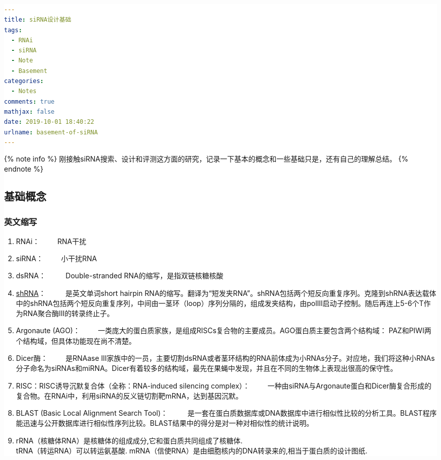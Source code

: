 ```yaml
---
title: siRNA设计基础
tags:
  - RNAi
  - siRNA
  - Note
  - Basement
categories:
  - Notes
comments: true
mathjax: false
date: 2019-10-01 18:40:22
urlname: basement-of-siRNA
---
```


<meta name="referrer" content="no-referrer" />

{% note info %}
刚接触siRNA搜索、设计和评测这方面的研究，记录一下基本的概念和一些基础只是，还有自己的理解总结。
{% endnote %}


## 基础概念
### 英文缩写
1. RNAi：
&nbsp;&nbsp;&nbsp;&nbsp;&nbsp;&nbsp;&nbsp;&nbsp;RNA干扰
1. siRNA：
&nbsp;&nbsp;&nbsp;&nbsp;&nbsp;&nbsp;&nbsp;&nbsp;小干扰RNA
1. dsRNA：
&nbsp;&nbsp;&nbsp;&nbsp;&nbsp;&nbsp;&nbsp;&nbsp; Double-stranded RNA的缩写，是指双链核糖核酸
1. [shRNA](https://baike.baidu.com/item/shRNA)：
&nbsp;&nbsp;&nbsp;&nbsp;&nbsp;&nbsp;&nbsp;&nbsp; 是英文单词short hairpin RNA的缩写。翻译为“短发夹RNA”。shRNA包括两个短反向重复序列。克隆到shRNA表达载体中的shRNA包括两个短反向重复序列，中间由一茎环（loop）序列分隔的，组成发夹结构，由polⅢ启动子控制。随后再连上5-6个T作为RNA聚合酶Ⅲ的转录终止子。
1. Argonaute (AGO)：
&nbsp;&nbsp;&nbsp;&nbsp;&nbsp;&nbsp;&nbsp;&nbsp;一类庞大的蛋白质家族，是组成RISCs复合物的主要成员。AGO蛋白质主要包含两个结构域：
PAZ和PIWI两个结构域，但具体功能现在尚不清楚。
1.  Dicer酶：
&nbsp;&nbsp;&nbsp;&nbsp;&nbsp;&nbsp;&nbsp;&nbsp;是RNAase Ⅲ家族中的一员，主要切割dsRNA或者茎环结构的RNA前体成为小RNAs分子。对应地，我们将这种小RNAs分子命名为siRNAs和miRNA。Dicer有着较多的结构域，最先在果蝇中发现，并且在不同的生物体上表现出很高的保守性。

1. RISC：RISC诱导沉默复合体（全称：RNA-induced silencing complex）：
&nbsp;&nbsp;&nbsp;&nbsp;&nbsp;&nbsp;&nbsp;&nbsp;一种由siRNA与Argonaute蛋白和Dicer酶复合形成的复合物。在RNAi中，利用siRNA的反义链切割靶mRNA，达到基因沉默。

1. BLAST (Basic Local Alignment Search Tool)：
&nbsp;&nbsp;&nbsp;&nbsp;&nbsp;&nbsp;&nbsp;&nbsp; 是一套在蛋白质数据库或DNA数据库中进行相似性比较的分析工具。BLAST程序能迅速与公开数据库进行相似性序列比较。BLAST结果中的得分是对一种对相似性的统计说明。

1. rRNA（核糖体RNA）是核糖体的组成成分,它和蛋白质共同组成了核糖体.  
tRNA（转运RNA）可以转运氨基酸.
mRNA（信使RNA）是由细胞核内的DNA转录来的,相当于蛋白质的设计图纸.
